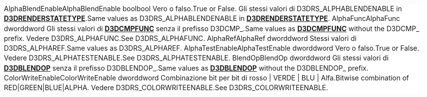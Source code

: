 </tr>
<tr class="even">
<td><span data-ttu-id="74d11-219">AlphaBlendEnable</span><span class="sxs-lookup"><span data-stu-id="74d11-219">AlphaBlendEnable</span></span></td>
<td><span data-ttu-id="74d11-220">bool</span><span class="sxs-lookup"><span data-stu-id="74d11-220">bool</span></span></td>
<td><span data-ttu-id="74d11-221">Vero o falso.</span><span class="sxs-lookup"><span data-stu-id="74d11-221">True or False.</span></span> <span data-ttu-id="74d11-222">Gli stessi valori di D3DRS_ALPHABLENDENABLE in <a href="/windows/desktop/direct3d9/d3drenderstatetype"><strong>D3DRENDERSTATETYPE</strong></a>.</span><span class="sxs-lookup"><span data-stu-id="74d11-222">Same values as D3DRS_ALPHABLENDENABLE in <a href="/windows/desktop/direct3d9/d3drenderstatetype"><strong>D3DRENDERSTATETYPE</strong></a>.</span></span></td>
</tr>
<tr class="odd">
<td><span data-ttu-id="74d11-223">AlphaFunc</span><span class="sxs-lookup"><span data-stu-id="74d11-223">AlphaFunc</span></span></td>
<td><span data-ttu-id="74d11-224">dword</span><span class="sxs-lookup"><span data-stu-id="74d11-224">dword</span></span></td>
<td><span data-ttu-id="74d11-225">Gli stessi valori di <a href="/windows/desktop/direct3d9/d3dcmpfunc"><strong>D3DCMPFUNC</strong></a> senza il prefisso D3DCMP_.</span><span class="sxs-lookup"><span data-stu-id="74d11-225">Same values as <a href="/windows/desktop/direct3d9/d3dcmpfunc"><strong>D3DCMPFUNC</strong></a> without the D3DCMP_ prefix.</span></span> <span data-ttu-id="74d11-226">Vedere D3DRS_ALPHAFUNC.</span><span class="sxs-lookup"><span data-stu-id="74d11-226">See D3DRS_ALPHAFUNC.</span></span></td>
</tr>
<tr class="even">
<td><span data-ttu-id="74d11-227">AlphaRef</span><span class="sxs-lookup"><span data-stu-id="74d11-227">AlphaRef</span></span></td>
<td><span data-ttu-id="74d11-228">dword</span><span class="sxs-lookup"><span data-stu-id="74d11-228">dword</span></span></td>
<td><span data-ttu-id="74d11-229">Stessi valori di D3DRS_ALPHAREF.</span><span class="sxs-lookup"><span data-stu-id="74d11-229">Same values as D3DRS_ALPHAREF.</span></span></td>
</tr>
<tr class="odd">
<td><span data-ttu-id="74d11-230">AlphaTestEnable</span><span class="sxs-lookup"><span data-stu-id="74d11-230">AlphaTestEnable</span></span></td>
<td><span data-ttu-id="74d11-231">dword</span><span class="sxs-lookup"><span data-stu-id="74d11-231">dword</span></span></td>
<td><span data-ttu-id="74d11-232">Vero o falso.</span><span class="sxs-lookup"><span data-stu-id="74d11-232">True or False.</span></span> <span data-ttu-id="74d11-233">Vedere D3DRS_ALPHATESTENABLE.</span><span class="sxs-lookup"><span data-stu-id="74d11-233">See D3DRS_ALPHATESTENABLE.</span></span></td>
</tr>
<tr class="even">
<td><span data-ttu-id="74d11-234">BlendOp</span><span class="sxs-lookup"><span data-stu-id="74d11-234">BlendOp</span></span></td>
<td><span data-ttu-id="74d11-235">dword</span><span class="sxs-lookup"><span data-stu-id="74d11-235">dword</span></span></td>
<td><span data-ttu-id="74d11-236">Gli stessi valori di <a href="/windows/desktop/direct3d9/d3dblendop"><strong>D3DBLENDOP</strong></a> senza il prefisso D3DBLENDOP_.</span><span class="sxs-lookup"><span data-stu-id="74d11-236">Same values as <a href="/windows/desktop/direct3d9/d3dblendop"><strong>D3DBLENDOP</strong></a> without the D3DBLENDOP_ prefix.</span></span></td>
</tr>
<tr class="odd">
<td><span data-ttu-id="74d11-237">ColorWriteEnable</span><span class="sxs-lookup"><span data-stu-id="74d11-237">ColorWriteEnable</span></span></td>
<td><span data-ttu-id="74d11-238">dword</span><span class="sxs-lookup"><span data-stu-id="74d11-238">dword</span></span></td>
<td><span data-ttu-id="74d11-239">Combinazione bit per bit di rosso | VERDE | BLU | Alfa.</span><span class="sxs-lookup"><span data-stu-id="74d11-239">Bitwise combination of RED|GREEN|BLUE|ALPHA.</span></span> <span data-ttu-id="74d11-240">Vedere D3DRS_COLORWRITEENABLE.</span><span class="sxs-lookup"><span data-stu-id="74d11-240">See D3DRS_COLORWRITEENABLE.</span></span></td>
</tr>
<tr class="even">